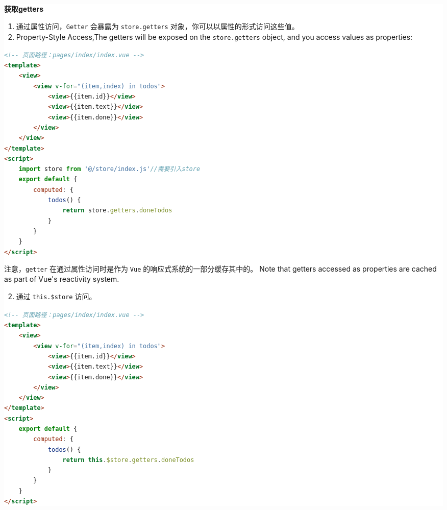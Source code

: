 
**获取getters**


1. 通过属性访问，`Getter` 会暴露为 `store.getters` 对象，你可以以属性的形式访问这些值。
1. Property-Style Access,The getters will be exposed on the `store.getters` object, and you access values as properties:


```html
<!-- 页面路径：pages/index/index.vue -->
<template>
	<view>	
		<view v-for="(item,index) in todos">
			<view>{{item.id}}</view>
			<view>{{item.text}}</view>
			<view>{{item.done}}</view>
		</view>
	</view>
</template>
<script>
	import store from '@/store/index.js'//需要引入store
	export default {
		computed: {
			todos() {
				return store.getters.doneTodos
			}
		}
	}
</script>
```

注意，`getter` 在通过属性访问时是作为 `Vue` 的响应式系统的一部分缓存其中的。
Note that getters accessed as properties are cached as part of Vue's reactivity system.



2. 通过 `this.$store` 访问。

```html
<!-- 页面路径：pages/index/index.vue -->
<template>
	<view>	
		<view v-for="(item,index) in todos">
			<view>{{item.id}}</view>
			<view>{{item.text}}</view>
			<view>{{item.done}}</view>
		</view>
	</view>
</template>
<script>
	export default {
		computed: {
			todos() {
				return this.$store.getters.doneTodos
			}
		}
	}
</script>
```
